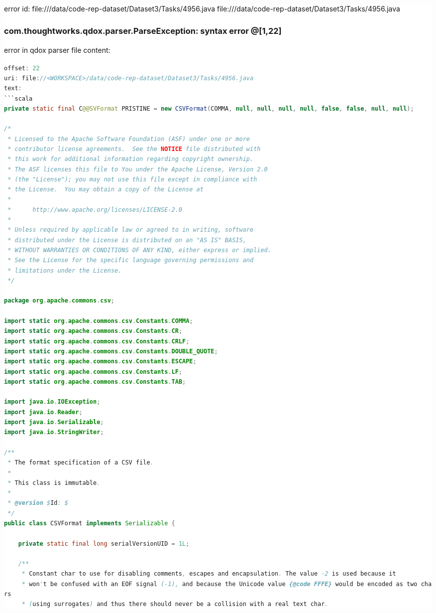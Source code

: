 error id: file://<WORKSPACE>/data/code-rep-dataset/Dataset3/Tasks/4956.java
file://<WORKSPACE>/data/code-rep-dataset/Dataset3/Tasks/4956.java
### com.thoughtworks.qdox.parser.ParseException: syntax error @[1,22]

error in qdox parser
file content:
```java
offset: 22
uri: file://<WORKSPACE>/data/code-rep-dataset/Dataset3/Tasks/4956.java
text:
```scala
private static final C@@SVFormat PRISTINE = new CSVFormat(COMMA, null, null, null, null, false, false, null, null);

/*
 * Licensed to the Apache Software Foundation (ASF) under one or more
 * contributor license agreements.  See the NOTICE file distributed with
 * this work for additional information regarding copyright ownership.
 * The ASF licenses this file to You under the Apache License, Version 2.0
 * (the "License"); you may not use this file except in compliance with
 * the License.  You may obtain a copy of the License at
 *
 *      http://www.apache.org/licenses/LICENSE-2.0
 *
 * Unless required by applicable law or agreed to in writing, software
 * distributed under the License is distributed on an "AS IS" BASIS,
 * WITHOUT WARRANTIES OR CONDITIONS OF ANY KIND, either express or implied.
 * See the License for the specific language governing permissions and
 * limitations under the License.
 */

package org.apache.commons.csv;

import static org.apache.commons.csv.Constants.COMMA;
import static org.apache.commons.csv.Constants.CR;
import static org.apache.commons.csv.Constants.CRLF;
import static org.apache.commons.csv.Constants.DOUBLE_QUOTE;
import static org.apache.commons.csv.Constants.ESCAPE;
import static org.apache.commons.csv.Constants.LF;
import static org.apache.commons.csv.Constants.TAB;

import java.io.IOException;
import java.io.Reader;
import java.io.Serializable;
import java.io.StringWriter;

/**
 * The format specification of a CSV file.
 *
 * This class is immutable.
 * 
 * @version $Id: $
 */
public class CSVFormat implements Serializable {

    private static final long serialVersionUID = 1L;

    /**
     * Constant char to use for disabling comments, escapes and encapsulation. The value -2 is used because it
     * won't be confused with an EOF signal (-1), and because the Unicode value {@code FFFE} would be encoded as two chars
     * (using surrogates) and thus there should never be a collision with a real text char.
```
